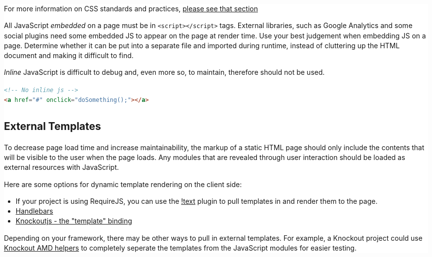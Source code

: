 For more information on CSS standards and practices, [please see that section](https://github.com/appendto/standards-and-practices/tree/master/style-guide/css)

All JavaScript _embedded_ on a page must be in ```<script></script>``` tags. External libraries, such as Google Analytics and some social plugins need some embedded JS to appear on the page at render time. Use your best judgement when embedding JS on a page. Determine whether it can be put into a separate file and imported during runtime, instead of cluttering up the HTML document and making it difficult to find.

_Inline_ JavaScript is difficult to debug and, even more so, to maintain, therefore should not be used.

```html
<!-- No inline js -->
<a href="#" onclick="doSomething();"></a>
```

## External Templates

To decrease page load time and increase maintainability, the markup of a static HTML page should only include the contents that will be visible to the user when the page loads. Any modules that are revealed through user interaction should be loaded as external resources with JavaScript.

Here are some options for dynamic template rendering on the client side:

* If your project is using RequireJS, you can use the [!text](http://requirejs.org/docs/download.html#text) plugin to pull templates in and render them to the page.
* [Handlebars](http://handlebarsjs.com/)
* [Knockoutjs - the "template" binding](http://knockoutjs.com/documentation/template-binding.html)

Depending on your framework, there may be other ways to pull in external templates. For example, a Knockout project could use [Knockout AMD helpers](https://github.com/rniemeyer/knockout-amd-helpers) to completely seperate the templates from the JavaScript modules for easier testing.
